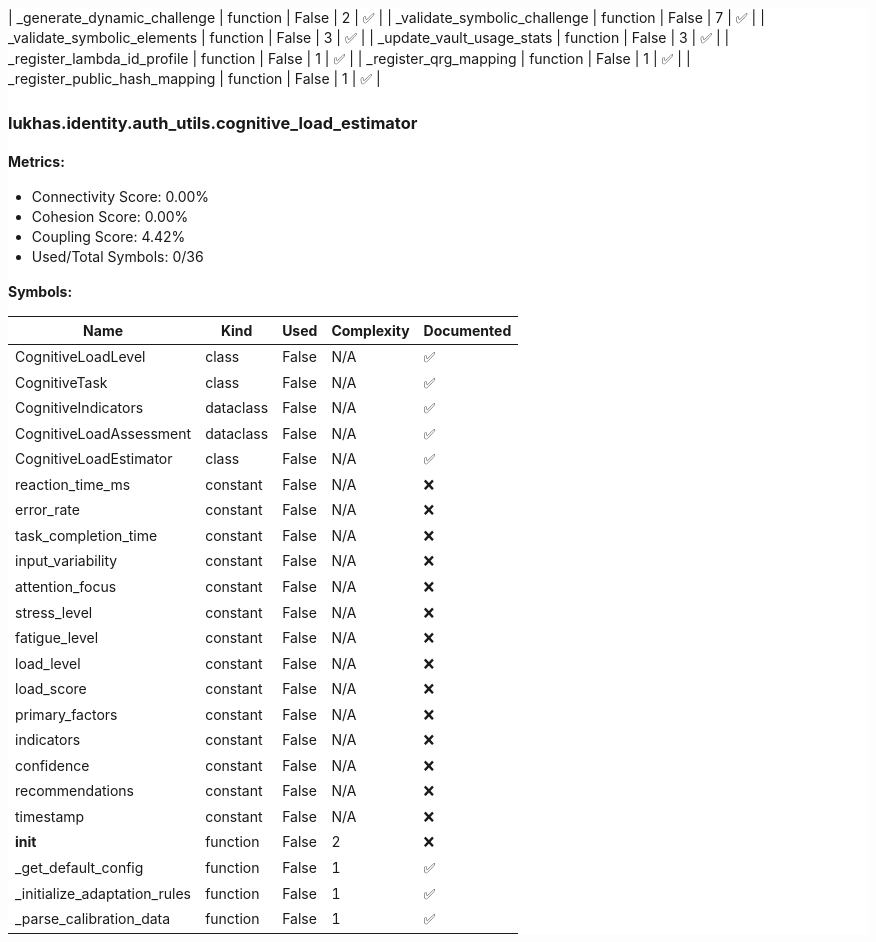 | _generate_dynamic_challenge | function | False | 2 | ✅ |
| _validate_symbolic_challenge | function | False | 7 | ✅ |
| _validate_symbolic_elements | function | False | 3 | ✅ |
| _update_vault_usage_stats | function | False | 3 | ✅ |
| _register_lambda_id_profile | function | False | 1 | ✅ |
| _register_qrg_mapping | function | False | 1 | ✅ |
| _register_public_hash_mapping | function | False | 1 | ✅ |

### lukhas.identity.auth_utils.cognitive_load_estimator

**Metrics:**
- Connectivity Score: 0.00%
- Cohesion Score: 0.00%
- Coupling Score: 4.42%
- Used/Total Symbols: 0/36

**Symbols:**

| Name | Kind | Used | Complexity | Documented |
| --- | --- | --- | --- | --- |
| CognitiveLoadLevel | class | False | N/A | ✅ |
| CognitiveTask | class | False | N/A | ✅ |
| CognitiveIndicators | dataclass | False | N/A | ✅ |
| CognitiveLoadAssessment | dataclass | False | N/A | ✅ |
| CognitiveLoadEstimator | class | False | N/A | ✅ |
| reaction_time_ms | constant | False | N/A | ❌ |
| error_rate | constant | False | N/A | ❌ |
| task_completion_time | constant | False | N/A | ❌ |
| input_variability | constant | False | N/A | ❌ |
| attention_focus | constant | False | N/A | ❌ |
| stress_level | constant | False | N/A | ❌ |
| fatigue_level | constant | False | N/A | ❌ |
| load_level | constant | False | N/A | ❌ |
| load_score | constant | False | N/A | ❌ |
| primary_factors | constant | False | N/A | ❌ |
| indicators | constant | False | N/A | ❌ |
| confidence | constant | False | N/A | ❌ |
| recommendations | constant | False | N/A | ❌ |
| timestamp | constant | False | N/A | ❌ |
| __init__ | function | False | 2 | ❌ |
| _get_default_config | function | False | 1 | ✅ |
| _initialize_adaptation_rules | function | False | 1 | ✅ |
| _parse_calibration_data | function | False | 1 | ✅ |